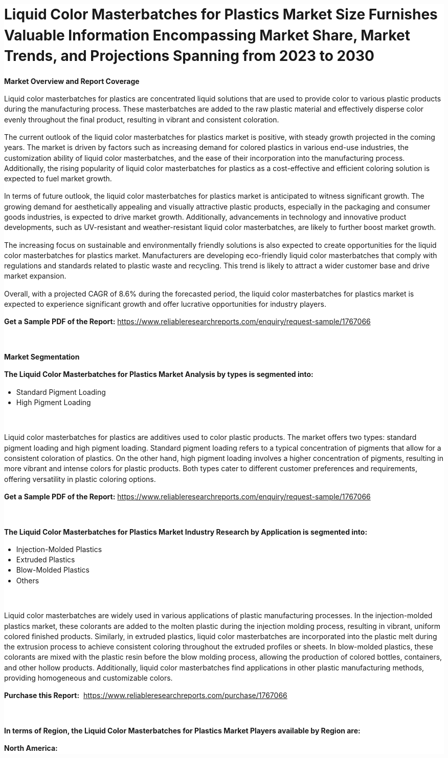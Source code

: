 <p><h1>Liquid Color Masterbatches for Plastics Market Size Furnishes Valuable Information Encompassing Market Share, Market Trends, and Projections Spanning from 2023 to 2030</h1></p><p><strong>Market Overview and Report Coverage</strong></p>
<p><p>Liquid color masterbatches for plastics are concentrated liquid solutions that are used to provide color to various plastic products during the manufacturing process. These masterbatches are added to the raw plastic material and effectively disperse color evenly throughout the final product, resulting in vibrant and consistent coloration.</p><p>The current outlook of the liquid color masterbatches for plastics market is positive, with steady growth projected in the coming years. The market is driven by factors such as increasing demand for colored plastics in various end-use industries, the customization ability of liquid color masterbatches, and the ease of their incorporation into the manufacturing process. Additionally, the rising popularity of liquid color masterbatches for plastics as a cost-effective and efficient coloring solution is expected to fuel market growth.</p><p>In terms of future outlook, the liquid color masterbatches for plastics market is anticipated to witness significant growth. The growing demand for aesthetically appealing and visually attractive plastic products, especially in the packaging and consumer goods industries, is expected to drive market growth. Additionally, advancements in technology and innovative product developments, such as UV-resistant and weather-resistant liquid color masterbatches, are likely to further boost market growth.</p><p>The increasing focus on sustainable and environmentally friendly solutions is also expected to create opportunities for the liquid color masterbatches for plastics market. Manufacturers are developing eco-friendly liquid color masterbatches that comply with regulations and standards related to plastic waste and recycling. This trend is likely to attract a wider customer base and drive market expansion.</p><p>Overall, with a projected CAGR of 8.6% during the forecasted period, the liquid color masterbatches for plastics market is expected to experience significant growth and offer lucrative opportunities for industry players.</p></p>
<p><strong>Get a Sample PDF of the Report:</strong> <a href="https://www.reliableresearchreports.com/enquiry/request-sample/1767066">https://www.reliableresearchreports.com/enquiry/request-sample/1767066</a></p>
<p>&nbsp;</p>
<p><strong>Market Segmentation</strong></p>
<p><strong>The Liquid Color Masterbatches for Plastics Market Analysis by types is segmented into:</strong></p>
<p><ul><li>Standard Pigment Loading</li><li>High Pigment Loading</li></ul></p>
<p>&nbsp;</p>
<p><p>Liquid color masterbatches for plastics are additives used to color plastic products. The market offers two types: standard pigment loading and high pigment loading. Standard pigment loading refers to a typical concentration of pigments that allow for a consistent coloration of plastics. On the other hand, high pigment loading involves a higher concentration of pigments, resulting in more vibrant and intense colors for plastic products. Both types cater to different customer preferences and requirements, offering versatility in plastic coloring options.</p></p>
<p><strong>Get a Sample PDF of the Report:</strong>&nbsp;<a href="https://www.reliableresearchreports.com/enquiry/request-sample/1767066">https://www.reliableresearchreports.com/enquiry/request-sample/1767066</a></p>
<p>&nbsp;</p>
<p><strong>The Liquid Color Masterbatches for Plastics Market Industry Research by Application is segmented into:</strong></p>
<p><ul><li>Injection-Molded Plastics</li><li>Extruded Plastics</li><li>Blow-Molded Plastics</li><li>Others</li></ul></p>
<p>&nbsp;</p>
<p><p>Liquid color masterbatches are widely used in various applications of plastic manufacturing processes. In the injection-molded plastics market, these colorants are added to the molten plastic during the injection molding process, resulting in vibrant, uniform colored finished products. Similarly, in extruded plastics, liquid color masterbatches are incorporated into the plastic melt during the extrusion process to achieve consistent coloring throughout the extruded profiles or sheets. In blow-molded plastics, these colorants are mixed with the plastic resin before the blow molding process, allowing the production of colored bottles, containers, and other hollow products. Additionally, liquid color masterbatches find applications in other plastic manufacturing methods, providing homogeneous and customizable colors.</p></p>
<p><strong>Purchase this Report:</strong>&nbsp; <a href="https://www.reliableresearchreports.com/purchase/1767066">https://www.reliableresearchreports.com/purchase/1767066</a></p>
<p>&nbsp;</p>
<p><strong>In terms of Region, the Liquid Color Masterbatches for Plastics Market Players available by Region are:</strong></p>
<p>
    <p> <strong> North America: </strong>